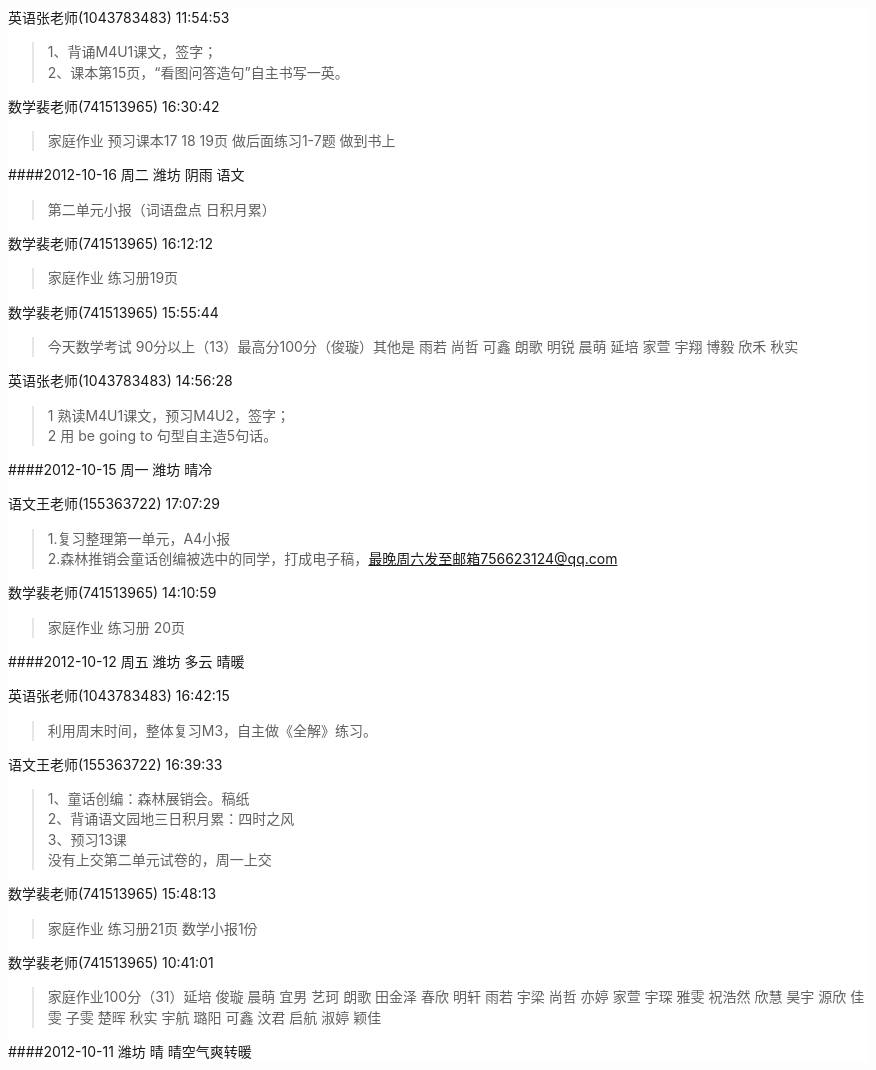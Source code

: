 英语张老师(1043783483) 11:54:53 

>1、背诵M4U1课文，签字；   
>2、课本第15页，“看图问答造句”自主书写一英。

数学裴老师(741513965)  16:30:42

>家庭作业 预习课本17  18  19页 做后面练习1-7题 做到书上


####2012-10-16  周二 潍坊 阴雨
语文

>第二单元小报（词语盘点 日积月累）

数学裴老师(741513965)  16:12:12

>家庭作业  练习册19页

数学裴老师(741513965)  15:55:44

> 今天数学考试 90分以上（13）最高分100分（俊璇）其他是 雨若 尚哲 可鑫 朗歌 明锐 晨萌 延培 家萱 宇翔 博毅 欣禾 秋实  

英语张老师(1043783483) 14:56:28 

>1 熟读M4U1课文，预习M4U2，签字；  
>2 用 be going to 句型自主造5句话。


####2012-10-15  周一 潍坊 晴冷

语文王老师(155363722) 17:07:29 

>1.复习整理第一单元，A4小报  
>2.森林推销会童话创编被选中的同学，打成电子稿，最晚周六发至邮箱756623124@qq.com

数学裴老师(741513965) 14:10:59 

>家庭作业  练习册 20页



####2012-10-12  周五 潍坊  多云  晴暖

英语张老师(1043783483)  16:42:15

>利用周末时间，整体复习M3，自主做《全解》练习。

语文王老师(155363722)  16:39:33

>1、童话创编：森林展销会。稿纸  
>2、背诵语文园地三日积月累：四时之风  
>3、预习13课  
>没有上交第二单元试卷的，周一上交  

数学裴老师(741513965)  15:48:13

>家庭作业  练习册21页  数学小报1份

数学裴老师(741513965) 10:41:01 

>家庭作业100分（31）延培 俊璇 晨萌 宜男 艺珂 朗歌 田金泽 春欣 明轩 雨若 宇梁 尚哲 亦婷 家萱 宇琛 雅雯 祝浩然 欣慧 昊宇 源欣 佳雯 子雯 楚晖 秋实 宇航 璐阳 可鑫 汶君 启航 淑婷 颖佳

####2012-10-11  潍坊  晴  晴空气爽转暖
